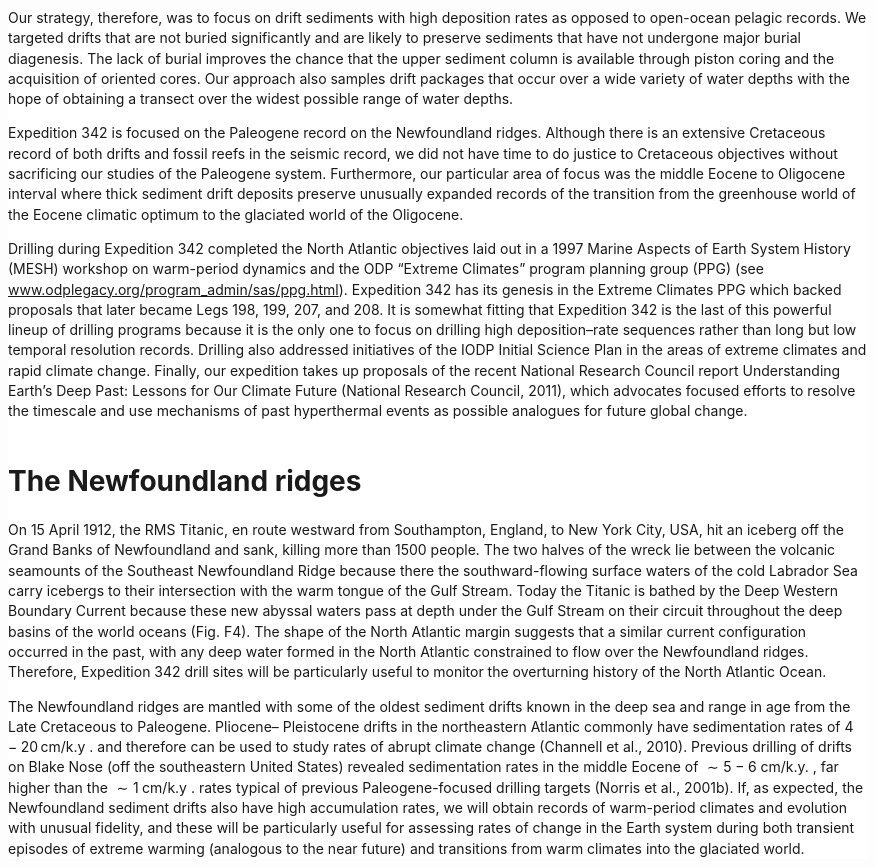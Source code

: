 Our strategy, therefore, was to focus on drift sediments with high deposition rates as opposed to open-ocean pelagic records. We targeted drifts that are not buried significantly and are likely to preserve sediments that have not undergone major burial diagenesis. The lack of burial improves the chance that the upper sediment column is available through piston coring and the acquisition of oriented cores. Our approach also samples drift packages that occur over a wide variety of water depths with the hope of obtaining a transect over the widest possible range of water depths.  

Expedition 342 is focused on the Paleogene record on the Newfoundland ridges. Although there is an extensive Cretaceous record of both drifts and fossil reefs in the seismic record, we did not have time to do justice to Cretaceous objectives without sacrificing our studies of the Paleogene system. Furthermore, our particular area of focus was the middle Eocene to Oligocene interval where thick sediment drift deposits preserve unusually expanded records of the transition from the greenhouse world of the Eocene climatic optimum to the glaciated world of the Oligocene.  

Drilling during Expedition 342 completed the North Atlantic objectives laid out in a 1997 Marine Aspects of Earth System History (MESH) workshop on warm-period dynamics and the ODP “Extreme Climates” program planning group (PPG) (see www.odplegacy.org/program_admin/sas/ppg.html). Expedition 342 has its genesis in the Extreme Climates PPG which backed proposals that later became Legs 198, 199, 207, and 208. It is somewhat fitting that Expedition 342 is the last of this powerful lineup of drilling programs because it is the only one to focus on drilling high deposition–rate sequences rather than long but low temporal resolution records. Drilling also addressed initiatives of the IODP Initial Science Plan in the areas of extreme climates and rapid climate change. Finally, our expedition takes up proposals of the recent National Research Council report Understanding Earth’s Deep Past: Lessons for Our Climate Future (National Research Council, 2011), which advocates focused efforts to resolve the timescale and use mechanisms of past hyperthermal events as possible analogues for future global change.  

# The Newfoundland ridges  

On 15 April 1912, the RMS Titanic, en route westward from Southampton, England, to New York City, USA, hit an iceberg off the Grand Banks of Newfoundland and sank, killing more than 1500 people. The two halves of the wreck lie between the volcanic seamounts of the Southeast Newfoundland Ridge because there the southward-flowing surface waters of the cold Labrador Sea carry icebergs to their intersection with the warm tongue of the Gulf Stream. Today the Titanic is bathed by the Deep Western Boundary Current because these new abyssal waters pass at depth under the Gulf Stream on their circuit throughout the deep basins of the world oceans (Fig. F4). The shape of the North Atlantic margin suggests that a similar current configuration occurred in the past, with any deep water formed in the North Atlantic constrained to flow over the Newfoundland ridges. Therefore, Expedition 342 drill sites will be particularly useful to monitor the overturning history of the North Atlantic Ocean.  

The Newfoundland ridges are mantled with some of the oldest sediment drifts known in the deep sea and range in age from the Late Cretaceous to Paleogene. Pliocene– Pleistocene drifts in the northeastern Atlantic commonly have sedimentation rates of $4{-}20\,\mathrm{cm/k.y}$ . and therefore can be used to study rates of abrupt climate change (Channell et al., 2010). Previous drilling of drifts on Blake Nose (off the southeastern United States) revealed sedimentation rates in the middle Eocene of ${\sim}5{-}6\ \mathrm{cm/k.y.}$ , far higher than the ${\sim}1\;\mathrm{cm/k.y}$ . rates typical of previous Paleogene-focused drilling targets (Norris et al., 2001b). If, as expected, the Newfoundland sediment drifts also have high accumulation rates, we will obtain records of warm-period climates and evolution with unusual fidelity, and these will be particularly useful for assessing rates of change in the Earth system during both transient episodes of extreme warming (analogous to the near future) and transitions from warm climates into the glaciated world.  
